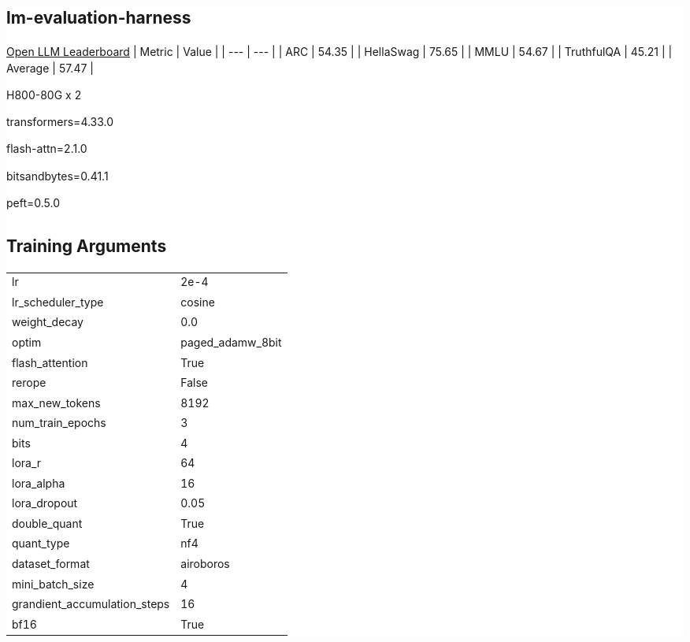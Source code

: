 
## lm-evaluation-harness

[Open LLM Leaderboard](https://huggingface.co/spaces/HuggingFaceH4/open_llm_leaderboard)
| Metric | Value |
| --- | --- |
| ARC | 54.35 |
| HellaSwag | 75.65 |
| MMLU | 54.67 |
| TruthfulQA | 45.21 |
| Average | 57.47 |


H800-80G x 2

transformers=4.33.0

flash-attn=2.1.0

bitsandbytes=0.41.1

peft=0.5.0

## Training Arguments
| | |
|------ | ------ |
| lr | 2e-4 |
| lr_scheduler_type | cosine |
| weight_decay | 0.0 |
| optim | paged_adamw_8bit |
| flash_attention | True |
| rerope | False |
| max_new_tokens | 8192 |
| num_train_epochs | 3 |
| bits | 4 |
| lora_r | 64 |
| lora_alpha | 16 |
| lora_dropout | 0.05 |
| double_quant | True |
| quant_type | nf4 |
| dataset_format | airoboros |
| mini_batch_size | 4 |
| grandient_accumulation_steps | 16 |
| bf16 | True |

